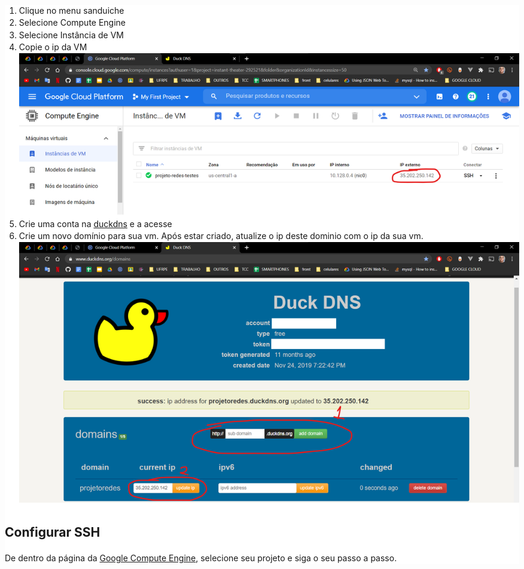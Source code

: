 1. Clique no menu sanduiche
2. Selecione Compute Engine
3. Selecione Instância de VM 
4. Copie o ip da VM
![a](duckdns-1.png)
5. Crie uma conta na [duckdns](https://www.duckdns.org/) e a acesse
6. Crie um novo domínio para sua vm. Após estar criado, atualize o ip deste dominio com o ip da sua vm.
![a](duckdns-2.png)

## Configurar SSH

De dentro da página da [Google Compute Engine](https://console.cloud.google.com/), selecione seu projeto e siga o seu passo a passo.
